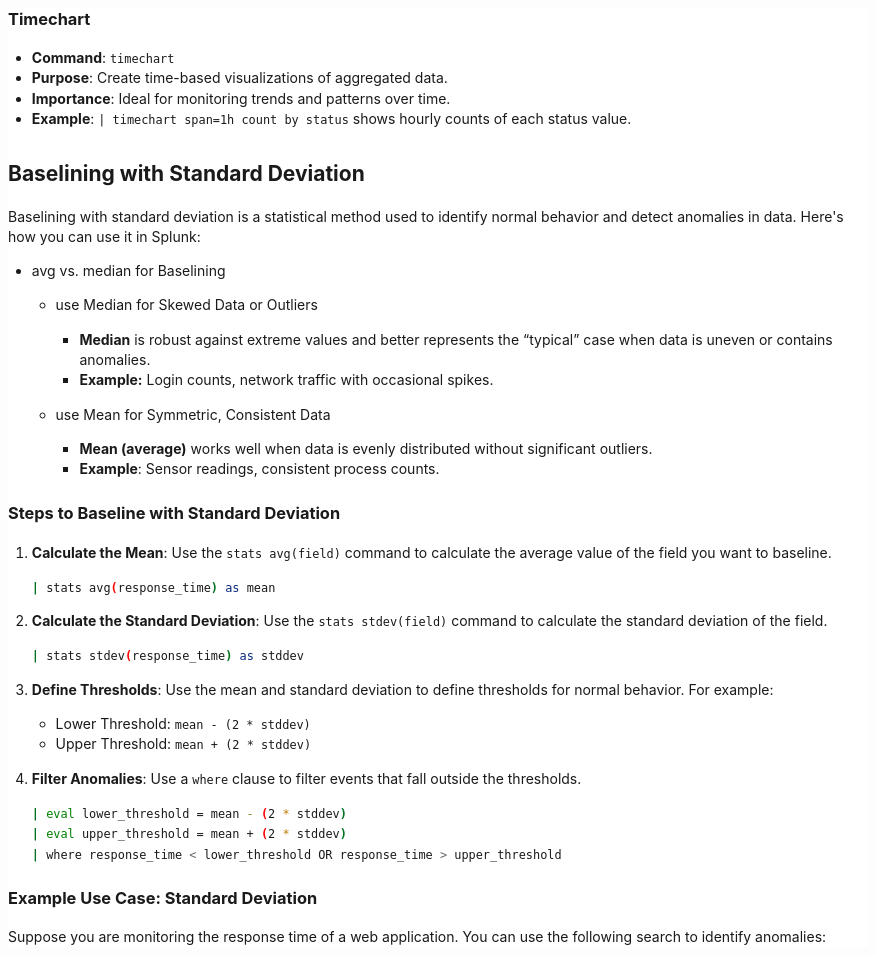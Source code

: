 ### Timechart

- **Command**: `timechart`
- **Purpose**: Create time-based visualizations of aggregated data.
- **Importance**: Ideal for monitoring trends and patterns over time.
- **Example**: `| timechart span=1h count by status` shows hourly counts of each status value.

## Baselining with Standard Deviation

Baselining with standard deviation is a statistical method used to identify normal behavior and detect anomalies in data. Here's how you can use it in Splunk:

* avg vs. median for Baselining
   * use Median for Skewed Data or Outliers
      * **Median** is robust against extreme values and better represents the “typical” case when data is uneven or contains anomalies.
      * **Example:** Login counts, network traffic with occasional spikes.

   * use Mean for Symmetric, Consistent Data
      * **Mean (average)** works well when data is evenly distributed without significant outliers.
      *  **Example**: Sensor readings, consistent process counts.

### Steps to Baseline with Standard Deviation

1. **Calculate the Mean**:
   Use the `stats avg(field)` command to calculate the average value of the field you want to baseline.

   ```bash
   | stats avg(response_time) as mean
   ```

2. **Calculate the Standard Deviation**:
   Use the `stats stdev(field)` command to calculate the standard deviation of the field.

   ```bash
   | stats stdev(response_time) as stddev
   ```

3. **Define Thresholds**:
   Use the mean and standard deviation to define thresholds for normal behavior. For example:
   - Lower Threshold: `mean - (2 * stddev)`
   - Upper Threshold: `mean + (2 * stddev)`

4. **Filter Anomalies**:
   Use a `where` clause to filter events that fall outside the thresholds.

   ```bash
   | eval lower_threshold = mean - (2 * stddev)
   | eval upper_threshold = mean + (2 * stddev)
   | where response_time < lower_threshold OR response_time > upper_threshold
   ```

### Example Use Case: Standard Deviation

Suppose you are monitoring the response time of a web application. You can use the following search to identify anomalies:
